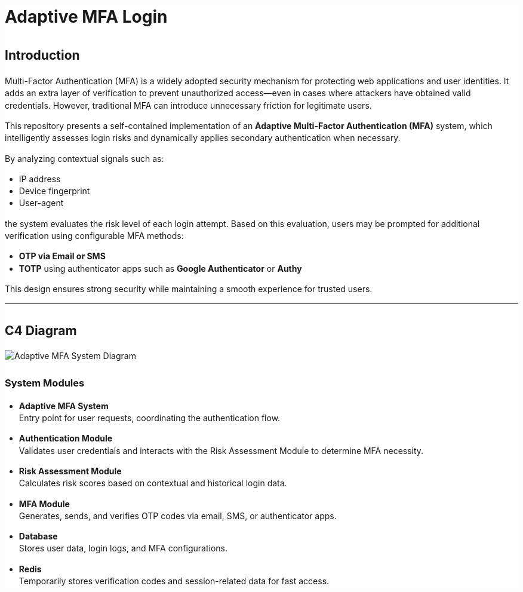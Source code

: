 # Adaptive MFA Login

## Introduction

Multi-Factor Authentication (MFA) is a widely adopted security mechanism for protecting web applications and user identities. It adds an extra layer of verification to prevent unauthorized access—even in cases where attackers have obtained valid credentials. However, traditional MFA can introduce unnecessary friction for legitimate users.

This repository presents a self-contained implementation of an **Adaptive Multi-Factor Authentication (MFA)** system, which intelligently assesses login risks and dynamically applies secondary authentication when necessary.

By analyzing contextual signals such as:

- IP address  
- Device fingerprint  
- User-agent  

the system evaluates the risk level of each login attempt. Based on this evaluation, users may be prompted for additional verification using configurable MFA methods:

- **OTP via Email or SMS**
- **TOTP** using authenticator apps such as **Google Authenticator** or **Authy**

This design ensures strong security while maintaining a smooth experience for trusted users.

---

## C4 Diagram

![Adaptive MFA System Diagram](https://github.com/user-attachments/assets/4013a95b-6bae-4437-b2fe-0e1b992936a0)

### System Modules

- **Adaptive MFA System**  
  Entry point for user requests, coordinating the authentication flow.

- **Authentication Module**  
  Validates user credentials and interacts with the Risk Assessment Module to determine MFA necessity.

- **Risk Assessment Module**  
  Calculates risk scores based on contextual and historical login data.

- **MFA Module**  
  Generates, sends, and verifies OTP codes via email, SMS, or authenticator apps.

- **Database**  
  Stores user data, login logs, and MFA configurations.

- **Redis**  
  Temporarily stores verification codes and session-related data for fast access.

